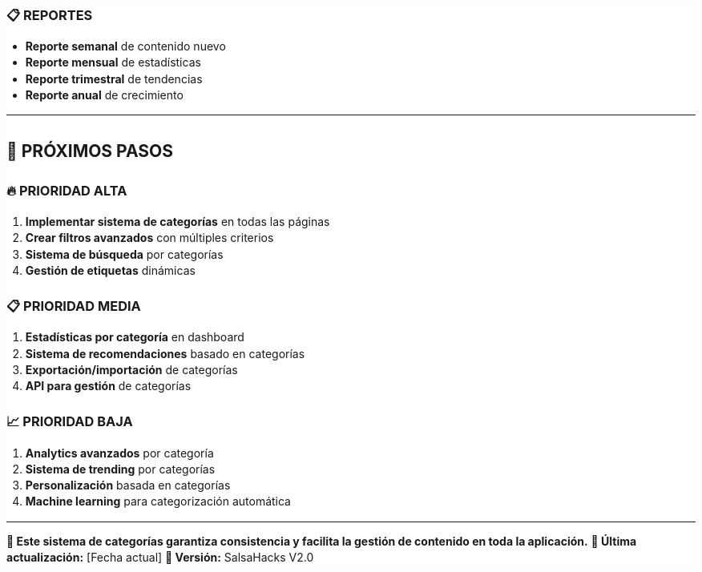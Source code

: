 ### **📋 REPORTES**
- **Reporte semanal** de contenido nuevo
- **Reporte mensual** de estadísticas
- **Reporte trimestral** de tendencias
- **Reporte anual** de crecimiento

---

## 🎯 PRÓXIMOS PASOS

### **🔥 PRIORIDAD ALTA**
1. **Implementar sistema de categorías** en todas las páginas
2. **Crear filtros avanzados** con múltiples criterios
3. **Sistema de búsqueda** por categorías
4. **Gestión de etiquetas** dinámicas

### **📋 PRIORIDAD MEDIA**
1. **Estadísticas por categoría** en dashboard
2. **Sistema de recomendaciones** basado en categorías
3. **Exportación/importación** de categorías
4. **API para gestión** de categorías

### **📈 PRIORIDAD BAJA**
1. **Analytics avanzados** por categoría
2. **Sistema de trending** por categorías
3. **Personalización** basada en categorías
4. **Machine learning** para categorización automática

---

**📝 Este sistema de categorías garantiza consistencia y facilita la gestión de contenido en toda la aplicación.**
**🔄 Última actualización:** [Fecha actual]
**🎯 Versión:** SalsaHacks V2.0 